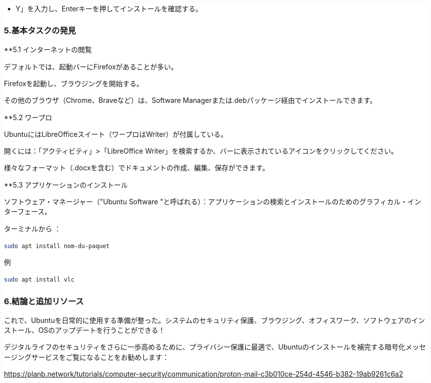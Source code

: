 
- Y」を入力し、Enterキーを押してインストールを確認する。

### 5.基本タスクの発見

**5.1 インターネットの閲覧

デフォルトでは、起動バーにFirefoxがあることが多い。

Firefoxを起動し、ブラウジングを開始する。

その他のブラウザ（Chrome、Braveなど）は、Software Managerまたは.debパッケージ経由でインストールできます。

**5.2 ワープロ

UbuntuにはLibreOfficeスイート（ワープロはWriter）が付属している。

開くには：「アクティビティ」>「LibreOffice Writer」を検索するか、バーに表示されているアイコンをクリックしてください。

様々なフォーマット（.docxを含む）でドキュメントの作成、編集、保存ができます。

**5.3 アプリケーションのインストール

ソフトウェア・マネージャー（"Ubuntu Software "と呼ばれる）：アプリケーションの検索とインストールのためのグラフィカル・インターフェース。

ターミナルから ：

```bash
sudo apt install nom-du-paquet
```

例

```bash
sudo apt install vlc
```

### 6.結論と追加リソース

これで、Ubuntuを日常的に使用する準備が整った。システムのセキュリティ保護、ブラウジング、オフィスワーク、ソフトウェアのインストール、OSのアップデートを行うことができる！

デジタルライフのセキュリティをさらに一歩高めるために、プライバシー保護に最適で、Ubuntuのインストールを補完する暗号化メッセージングサービスをご覧になることをお勧めします：

https://planb.network/tutorials/computer-security/communication/proton-mail-c3b010ce-254d-4546-b382-19ab9261c6a2

